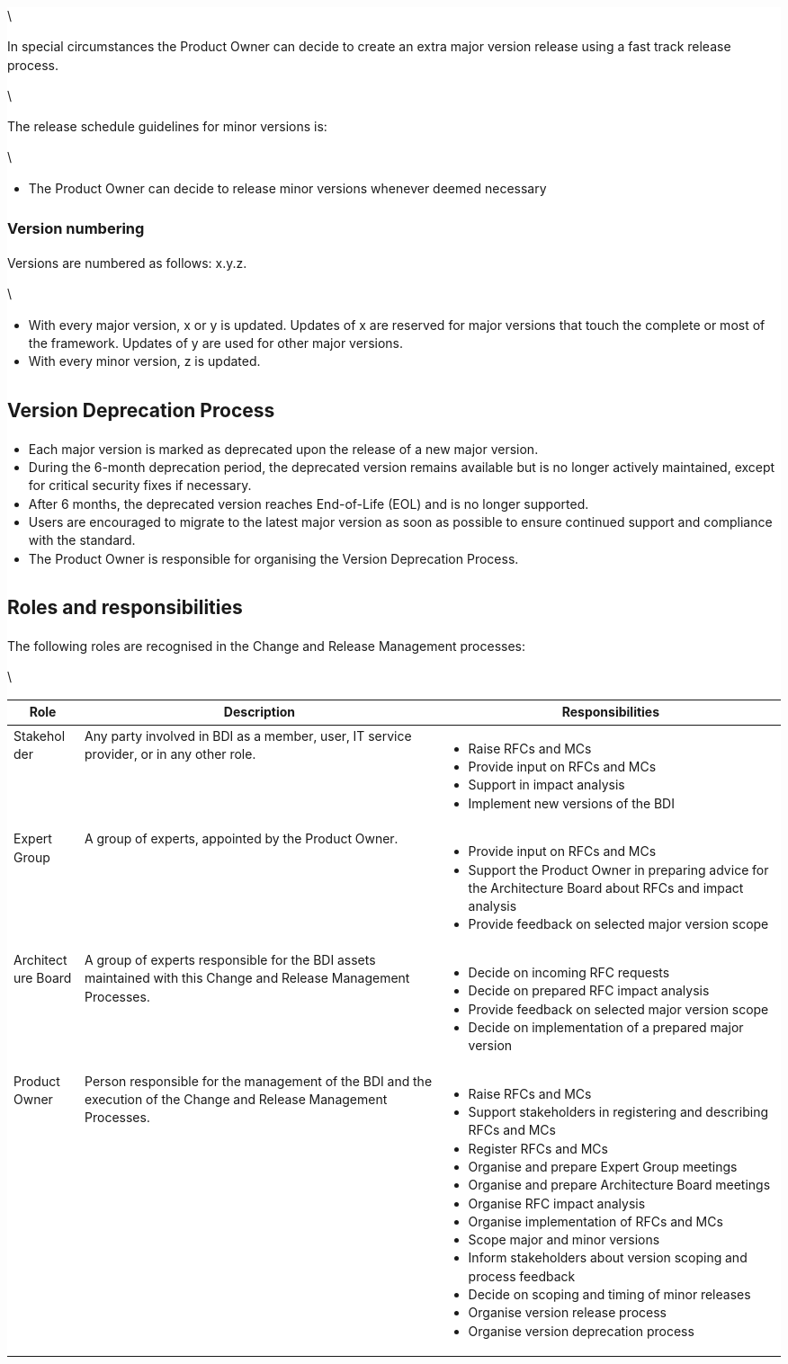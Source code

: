 \


In special circumstances the Product Owner can decide to create an extra major version release using a fast track release process.

\


The release schedule guidelines for minor versions is:

\


* The Product Owner can decide to release minor versions whenever deemed necessary

### Version numbering

Versions are numbered as follows: x.y.z.

\


* With every major version, x or y is updated. Updates of x are reserved for major versions that touch the complete or most of the framework. Updates of y are used for other major versions.
* With every minor version, z is updated.

## Version Deprecation Process

* Each major version is marked as deprecated upon the release of a new major version.
* During the 6-month deprecation period, the deprecated version remains available but is no longer actively maintained, except for critical security fixes if necessary.
* After 6 months, the deprecated version reaches End-of-Life (EOL) and is no longer supported.
* Users are encouraged to migrate to the latest major version as soon as possible to ensure continued support and compliance with the standard.
* The Product Owner is responsible for organising the Version Deprecation Process.

## Roles and responsibilities

The following roles are recognised in the Change and Release Management processes:

\


| Role               | Description                                                                                                        | Responsibilities                                                                                                                                                                                                                                                                                                                                                                                                                                                                                                                                                                                       |
| ------------------ | ------------------------------------------------------------------------------------------------------------------ | ------------------------------------------------------------------------------------------------------------------------------------------------------------------------------------------------------------------------------------------------------------------------------------------------------------------------------------------------------------------------------------------------------------------------------------------------------------------------------------------------------------------------------------------------------------------------------------------------------ |
| Stakeholder        | Any party involved in BDI as a member, user, IT service provider, or in any other role.                            | <ul><li>Raise RFCs and MCs</li><li>Provide input on RFCs and MCs</li><li>Support in impact analysis</li><li>Implement new versions of the BDI</li></ul>                                                                                                                                                                                                                                                                                                                                                                                                                                                |
| Expert Group       | A group of experts, appointed by the Product Owner.                                                                | <ul><li>Provide input on RFCs and MCs</li><li>Support the Product Owner in preparing advice for the Architecture Board about RFCs and impact analysis</li><li>Provide feedback on selected major version scope</li></ul>                                                                                                                                                                                                                                                                                                                                                                               |
| Architecture Board | A group of experts responsible for the BDI assets maintained with this Change and Release Management Processes.    | <ul><li>Decide on incoming RFC requests</li><li>Decide on prepared RFC impact analysis</li><li>Provide feedback on selected major version scope</li><li>Decide on implementation of a prepared major version</li></ul>                                                                                                                                                                                                                                                                                                                                                                                 |
| Product Owner      | Person responsible for the management of the BDI and the execution of the Change and Release Management Processes. | <ul><li>Raise RFCs and MCs</li><li>Support stakeholders in registering and describing RFCs and MCs</li><li>Register RFCs and MCs</li><li>Organise and prepare Expert Group meetings</li><li>Organise and prepare Architecture Board meetings</li><li>Organise RFC impact analysis</li><li>Organise implementation of RFCs and MCs</li><li>Scope major and minor versions</li><li>Inform stakeholders about version scoping and process feedback</li><li>Decide on scoping and timing of minor releases</li><li>Organise version release process</li><li>Organise version deprecation process</li></ul> |

